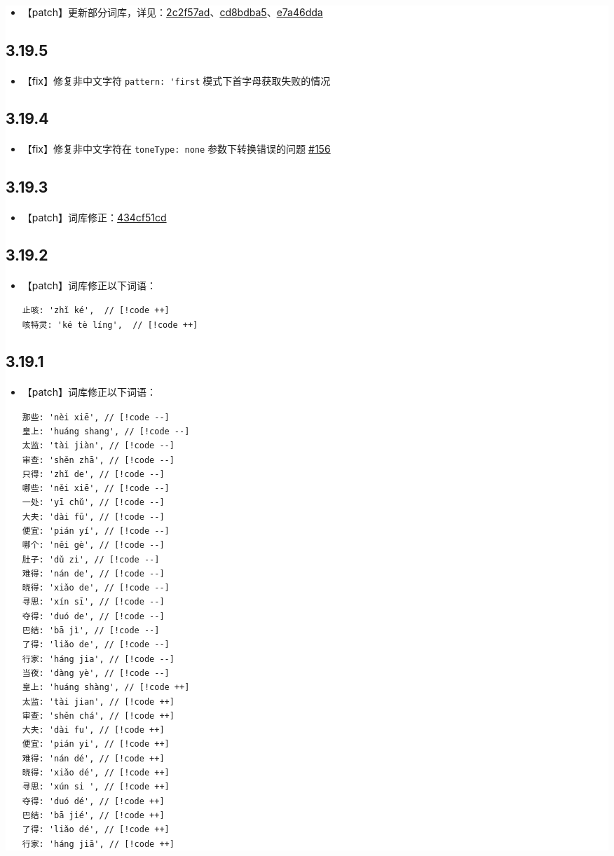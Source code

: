 - 【patch】更新部分词库，详见：[2c2f57ad](https://github.com/zh-lx/pms-doc/commit/2c2f57ad039bf80de93e1156edaaa030a1d370a6)、[cd8bdba5](https://github.com/zh-lx/pms-doc/commit/cd8bdba5e6d918e68facec835be396e2c4608d61)、[e7a46dda](https://github.com/zh-lx/pms-doc/commit/e7a46dda4135da8b373aa72154c373951266e959)

## 3.19.5

- 【fix】修复非中文字符 `pattern: 'first` 模式下首字母获取失败的情况

## 3.19.4

- 【fix】修复非中文字符在 `toneType: none` 参数下转换错误的问题 [#156](https://github.com/zh-lx/pms-doc/issues/156)

## 3.19.3

- 【patch】词库修正：[434cf51cd](https://github.com/zh-lx/pms-doc/commit/434cf51cd7c7f2a50365bfbe142c70ca93bc2344)

## 3.19.2

- 【patch】词库修正以下词语：

  ```diff
  止咳: 'zhǐ ké',  // [!code ++]
  咳特灵: 'ké tè líng',  // [!code ++]
  ```

## 3.19.1

- 【patch】词库修正以下词语：

  ```diff
  那些: 'nèi xiē', // [!code --]
  皇上: 'huáng shang', // [!code --]
  太监: 'tài jiàn', // [!code --]
  审查: 'shěn zhā', // [!code --]
  只得: 'zhǐ de', // [!code --]
  哪些: 'něi xiē', // [!code --]
  一处: 'yī chǔ', // [!code --]
  大夫: 'dài fū', // [!code --]
  便宜: 'pián yí', // [!code --]
  哪个: 'něi gè', // [!code --]
  肚子: 'dǔ zi', // [!code --]
  难得: 'nán de', // [!code --]
  晓得: 'xiǎo de', // [!code --]
  寻思: 'xín sī', // [!code --]
  夺得: 'duó de', // [!code --]
  巴结: 'bā jì', // [!code --]
  了得: 'liǎo de', // [!code --]
  行家: 'háng jia', // [!code --]
  当夜: 'dàng yè', // [!code --]
  皇上: 'huáng shàng', // [!code ++]
  太监: 'tài jian', // [!code ++]
  审查: 'shěn chá', // [!code ++]
  大夫: 'dài fu', // [!code ++]
  便宜: 'pián yi', // [!code ++]
  难得: 'nán dé', // [!code ++]
  晓得: 'xiǎo dé', // [!code ++]
  寻思: 'xún si ', // [!code ++]
  夺得: 'duó dé', // [!code ++]
  巴结: 'bā jié', // [!code ++]
  了得: 'liǎo dé', // [!code ++]
  行家: 'háng jiā', // [!code ++]
  ```
